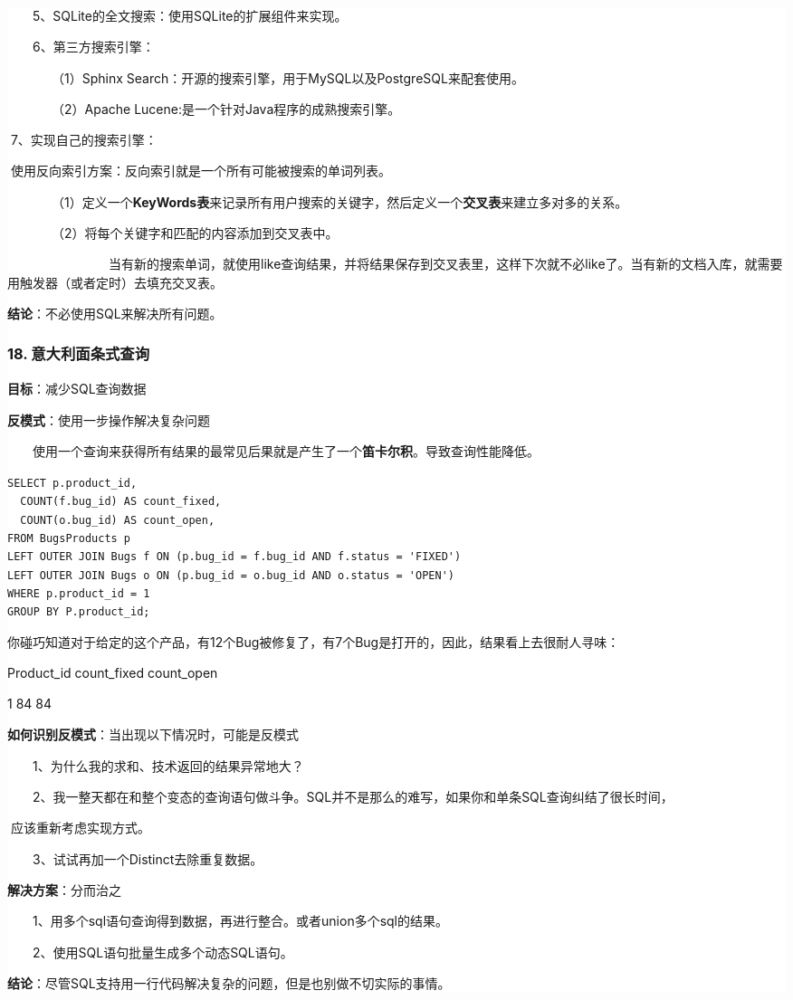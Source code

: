 　　5、SQLite的全文搜索：使用SQLite的扩展组件来实现。

　　6、第三方搜索引擎：

　　　　（1）Sphinx Search：开源的搜索引擎，用于MySQL以及PostgreSQL来配套使用。

　　　　（2）Apache Lucene:是一个针对Java程序的成熟搜索引擎。

​       7、实现自己的搜索引擎：

​          使用反向索引方案：反向索引就是一个所有可能被搜索的单词列表。

　　　　（1）定义一个**KeyWords表**来记录所有用户搜索的关键字，然后定义一个**交叉表**来建立多对多的关系。

　　　　（2）将每个关键字和匹配的内容添加到交叉表中。

　　　　　　　　当有新的搜索单词，就使用like查询结果，并将结果保存到交叉表里，这样下次就不必like了。当有新的文档入库，就需要用触发器（或者定时）去填充交叉表。

**结论**：不必使用SQL来解决所有问题。

### 18. 意大利面条式查询

**目标**：减少SQL查询数据

**反模式**：使用一步操作解决复杂问题

　　使用一个查询来获得所有结果的最常见后果就是产生了一个**笛卡尔积**。导致查询性能降低。 

```
SELECT p.product_id, 
  COUNT(f.bug_id) AS count_fixed,
  COUNT(o.bug_id) AS count_open,
FROM BugsProducts p
LEFT OUTER JOIN Bugs f ON (p.bug_id = f.bug_id AND f.status = 'FIXED')
LEFT OUTER JOIN Bugs o ON (p.bug_id = o.bug_id AND o.status = 'OPEN')
WHERE p.product_id = 1
GROUP BY P.product_id;
```

你碰巧知道对于给定的这个产品，有12个Bug被修复了，有7个Bug是打开的，因此，结果看上去很耐人寻味：

Product_id           count_fixed           count_open

1                               84                          84

**如何识别反模式**：当出现以下情况时，可能是反模式

　　1、为什么我的求和、技术返回的结果异常地大？

　　2、我一整天都在和整个变态的查询语句做斗争。SQL并不是那么的难写，如果你和单条SQL查询纠结了很长时间，

​          应该重新考虑实现方式。

　　3、试试再加一个Distinct去除重复数据。

**解决方案**：分而治之

　　1、用多个sql语句查询得到数据，再进行整合。或者union多个sql的结果。

　　2、使用SQL语句批量生成多个动态SQL语句。

**结论**：尽管SQL支持用一行代码解决复杂的问题，但是也别做不切实际的事情。
